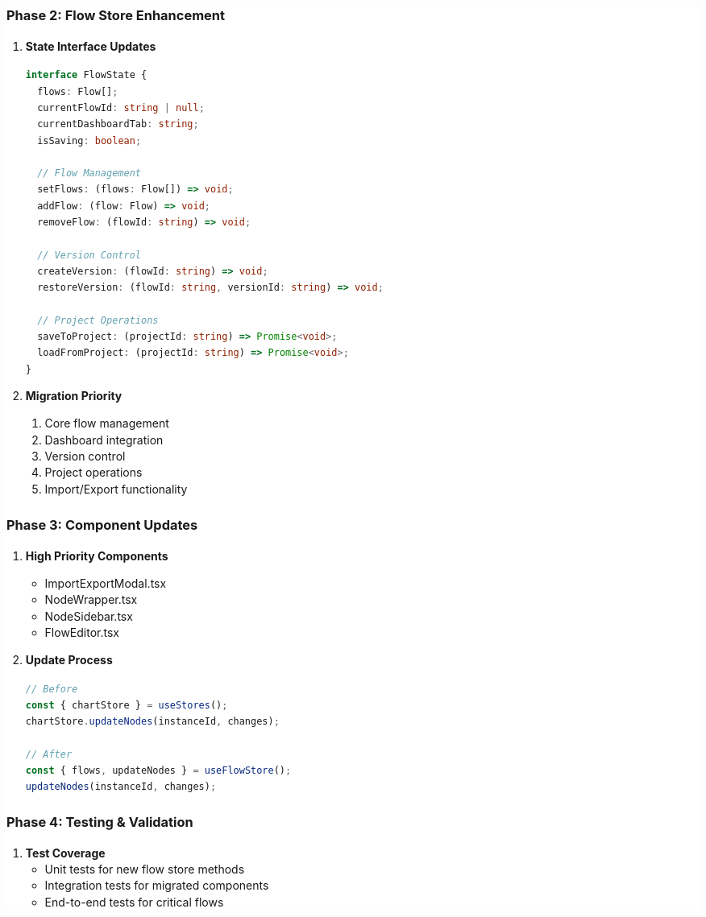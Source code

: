 ### Phase 2: Flow Store Enhancement
1. **State Interface Updates**
   ```typescript
   interface FlowState {
     flows: Flow[];
     currentFlowId: string | null;
     currentDashboardTab: string;
     isSaving: boolean;
     
     // Flow Management
     setFlows: (flows: Flow[]) => void;
     addFlow: (flow: Flow) => void;
     removeFlow: (flowId: string) => void;
     
     // Version Control
     createVersion: (flowId: string) => void;
     restoreVersion: (flowId: string, versionId: string) => void;
     
     // Project Operations
     saveToProject: (projectId: string) => Promise<void>;
     loadFromProject: (projectId: string) => Promise<void>;
   }
   ```

2. **Migration Priority**
   1. Core flow management
   2. Dashboard integration
   3. Version control
   4. Project operations
   5. Import/Export functionality

### Phase 3: Component Updates
1. **High Priority Components**
   - ImportExportModal.tsx
   - NodeWrapper.tsx
   - NodeSidebar.tsx
   - FlowEditor.tsx

2. **Update Process**
   ```typescript
   // Before
   const { chartStore } = useStores();
   chartStore.updateNodes(instanceId, changes);

   // After
   const { flows, updateNodes } = useFlowStore();
   updateNodes(instanceId, changes);
   ```

### Phase 4: Testing & Validation
1. **Test Coverage**
   - Unit tests for new flow store methods
   - Integration tests for migrated components
   - End-to-end tests for critical flows
